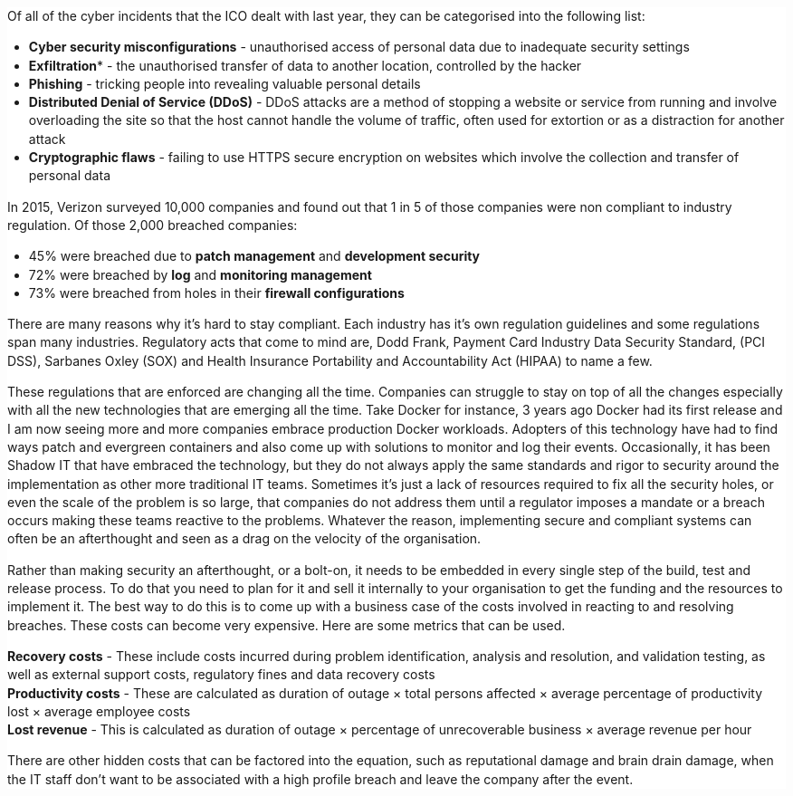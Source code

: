 Of all of the cyber incidents that the ICO dealt with last year, they can be categorised into the following list:

* **Cyber security misconfigurations** - unauthorised access of personal data due to inadequate security settings
* **Exfiltration*** - the unauthorised transfer of data to another location, controlled by the hacker
* **Phishing** - tricking people into revealing valuable personal details
* **Distributed Denial of Service (DDoS)** - DDoS attacks are a method of stopping a website or service from running and involve overloading the site so that the host cannot handle the volume of traffic, often used for extortion or as a distraction for another attack
* **Cryptographic flaws** - failing to use HTTPS secure encryption on websites which involve the collection and transfer of personal data

In 2015, Verizon surveyed 10,000 companies and found out that 1 in 5 of those companies were non compliant to industry regulation. Of those 2,000 breached companies:

* 45% were breached due to **patch management** and **development security**
* 72% were breached by **log** and **monitoring management**
* 73% were breached from holes in their **firewall configurations**

There are many reasons why it’s hard to stay compliant. Each industry has it’s own regulation guidelines and some regulations span many industries. Regulatory acts that come to mind are, Dodd Frank, Payment Card Industry Data Security Standard, (PCI DSS), Sarbanes Oxley (SOX) and Health Insurance Portability and Accountability Act (HIPAA) to name a few.

These regulations that are enforced are changing all the time. Companies can struggle to stay on top of all the changes especially with all the new technologies that are emerging all the time. Take Docker for instance, 3 years ago Docker had its first release and I am now seeing more and more companies embrace production Docker workloads. Adopters of this technology have had to find ways patch and evergreen containers and also come up with solutions to monitor and log their events. Occasionally, it has been Shadow IT that have embraced the technology, but they do not always apply the same standards and rigor to security around the implementation as other more traditional IT teams. Sometimes it’s just a lack of resources required to fix all the security holes, or even the scale of the problem is so large, that companies do not address them until a regulator imposes a mandate or a breach occurs making these teams reactive to the problems. Whatever the reason, implementing secure and compliant systems can often be an afterthought and seen as a drag on the velocity of the organisation.

Rather than making security an afterthought, or a bolt-on, it needs to be embedded in every single step of the build, test and release process. To do that you need to plan for it and sell it internally to your organisation to get the funding and the resources to implement it. The best way to do this is to come up with a business case of the costs involved in reacting to and resolving breaches. These costs can become very expensive. Here are some metrics that can be used.

**Recovery costs** - These include costs incurred during problem identification, analysis and resolution, and validation testing, as well as external support costs, regulatory fines and data recovery costs<br>
**Productivity costs** - These are calculated as duration of outage × total persons affected × average percentage of productivity lost × average employee costs<br>
**Lost revenue** - This is calculated as duration of outage × percentage of unrecoverable business × average revenue per hour

There are other hidden costs that can be factored into the equation, such as reputational damage and brain drain damage, when the IT staff don’t want to be associated with a high profile breach and leave the company after the event.
